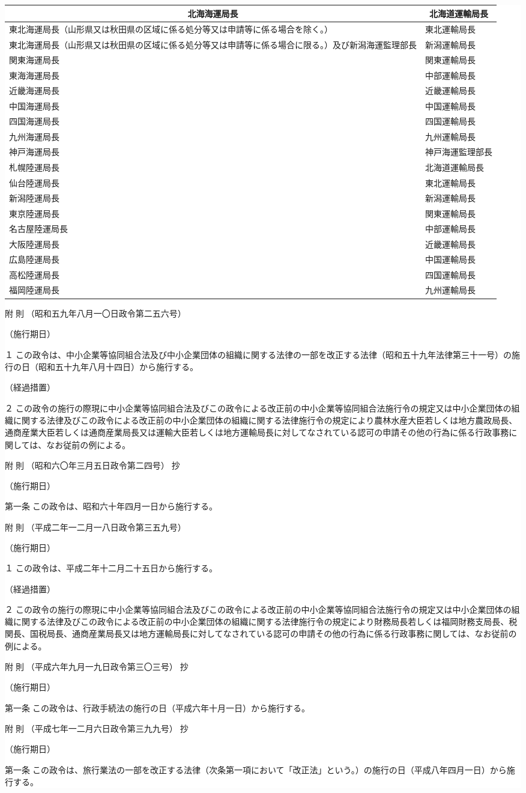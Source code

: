 北海海運局長 | 北海道運輸局長  
---|---  
東北海運局長（山形県又は秋田県の区域に係る処分等又は申請等に係る場合を除く。） | 東北運輸局長  
東北海運局長（山形県又は秋田県の区域に係る処分等又は申請等に係る場合に限る。）及び新潟海運監理部長 | 新潟運輸局長  
関東海運局長 | 関東運輸局長  
東海海運局長 | 中部運輸局長  
近畿海運局長 | 近畿運輸局長  
中国海運局長 | 中国運輸局長  
四国海運局長 | 四国運輸局長  
九州海運局長 | 九州運輸局長  
神戸海運局長 | 神戸海運監理部長  
札幌陸運局長 | 北海道運輸局長  
仙台陸運局長 | 東北運輸局長  
新潟陸運局長 | 新潟運輸局長  
東京陸運局長 | 関東運輸局長  
名古屋陸運局長 | 中部運輸局長  
大阪陸運局長 | 近畿運輸局長  
広島陸運局長 | 中国運輸局長  
高松陸運局長 | 四国運輸局長  
福岡陸運局長 | 九州運輸局長  
  
附 則 （昭和五九年八月一〇日政令第二五六号）

（施行期日）

１ この政令は、中小企業等協同組合法及び中小企業団体の組織に関する法律の一部を改正する法律（昭和五十九年法律第三十一号）の施行の日（昭和五十九年八月十四日）から施行する。

（経過措置）

２ この政令の施行の際現に中小企業等協同組合法及びこの政令による改正前の中小企業等協同組合法施行令の規定又は中小企業団体の組織に関する法律及びこの政令による改正前の中小企業団体の組織に関する法律施行令の規定により農林水産大臣若しくは地方農政局長、通商産業大臣若しくは通商産業局長又は運輸大臣若しくは地方運輸局長に対してなされている認可の申請その他の行為に係る行政事務に関しては、なお従前の例による。

附 則 （昭和六〇年三月五日政令第二四号） 抄

（施行期日）

第一条 この政令は、昭和六十年四月一日から施行する。

附 則 （平成二年一二月一八日政令第三五九号）

（施行期日）

１ この政令は、平成二年十二月二十五日から施行する。

（経過措置）

２ この政令の施行の際現に中小企業等協同組合法及びこの政令による改正前の中小企業等協同組合法施行令の規定又は中小企業団体の組織に関する法律及びこの政令による改正前の中小企業団体の組織に関する法律施行令の規定により財務局長若しくは福岡財務支局長、税関長、国税局長、通商産業局長又は地方運輸局長に対してなされている認可の申請その他の行為に係る行政事務に関しては、なお従前の例による。

附 則 （平成六年九月一九日政令第三〇三号） 抄

（施行期日）

第一条 この政令は、行政手続法の施行の日（平成六年十月一日）から施行する。

附 則 （平成七年一二月六日政令第三九九号） 抄

（施行期日）

第一条 この政令は、旅行業法の一部を改正する法律（次条第一項において「改正法」という。）の施行の日（平成八年四月一日）から施行する。
